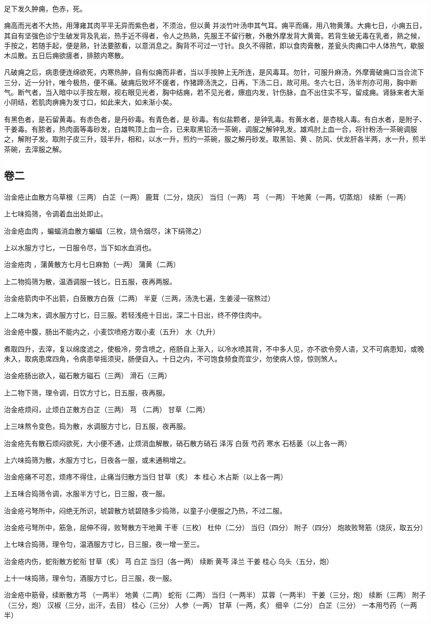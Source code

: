 足下发久肿痈，色赤，死。  

痈高而光者不大热，用薄雍其肉平平无异而紫色者，不须治，但以黄 并淡竹叶汤申其气耳。痈平而痛，用八物黄薄。大痈七日，小痈五日，其自有坚强色诊宁生破发背及乳岩，热手近不得者，令人之热熟，先服王不留行散，外散外摩发背大黄膏。若背生破无毒在乳者，熟之候，手按之，若随手起，便是熟，针法要脓看，以意消息之。胸背不可过一寸针。良久不得脓，即以食肉膏散，差瓮头肉痈口中人体热气，歇服木瓜散。五日后痈欲瘥者，排脓内寒散。  

凡破痈之后，病患便连绵欲死，内寒热肿，自有似痈而非者，当以手按肿上无所连，是风毒耳。勿针，可服升麻汤，外摩膏破痈口当合流下三分，近一分针，唯今极热，便不痛。破痈后败坏不瘥者，作猪蹄汤洗之，日再，下汤二日，故可用。冬六七日，汤半剂亦可用，胸中断气。断气者，当入暗中以手按左眼，视右眼见光者，胸中结痈，若不见光者，瘭疽内发，针伤脉，血不出住实不写，留成痈。肾脉来者大渐小阴结，若肌肉痹痈为发寸口，如此来大，如未渐小矣。  

有黑色者，是石留黄毒。有赤色者，是丹砂毒。有青色者，是 砂毒。有似盐颗者，是钟乳毒。有黄水者，是杏桃人毒。有白水者，是附子、干姜毒。有脓者，热肉面等毒砂发，白雄鸭顶上血一合，已来取黑铅汤一茶碗，调服之解钟乳发。雄鸡肘上血一合，将针粉汤一茶碗调服之，解附子发。取附子皮三升，豉半升，相和，以水一升，煎约一茶碗，服之解丹砂发。取黑铅、黄 、防风、伏龙肝各半两，水一升，煎半茶碗，去滓服之解。  

## 卷二  

治金疮止血散方乌草根（三两） 白芷（一两） 鹿茸（二分，烧灰） 当归（一两） 芎 （一两） 干地黄（一两，切蒸焙） 续断（一两）  

上七味捣筛，令调着血出处即止。  

治金疮血肉 ，蝙蝠消血散方蝙蝠（三枚，烧令烟尽，沫下绢筛之）  

上以水服方寸匕，一日服令尽，当下如水血消也。  

治金疮肉 ，蒲黄散方七月七日麻勃（一两） 蒲黄（二两）  

上二物捣筛为散，温酒调服一钱匕，日五服，夜再两服。  

治金疮箭肉中不出箭，白蔹散方白蔹（二两） 半夏（三两，汤洗七遍，生姜浸一宿熬过）  

上二味为末，调水服方寸匕，日三服。若轻浅疮十日出，深二十日出，终不停住肉中。  

治金疮中腹，肠出不能内之，小麦饮喷疮方取小麦（五升） 水（九升）  

煮取四升，去滓，复以绵度滤之，使极冷，旁含喷之，疮肠自上渐入，以冷水喷其背，不中多人见，亦不欲令旁人语，又不可病患知，或晚未入，取病患席四角，令病患举摇须臾，肠便自入。十日之内，不可饱食频食而宜少，勿使病人惊，惊则煞人。  

治金疮肠出欲入，磁石散方磁石（三两） 滑石（三两）  

上二物下筛，理令调，日饮方寸匕，日五服，夜再服。  

治金疮烦闷，止烦白芷散方白芷（三两） 芎 （二两） 甘草（二两）  

上三味熬令变色，捣为散，水调服方寸匕，日五服，夜再服。  

治金疮先有散石烦闷欲死，大小便不通，止烦消血解散，硝石散方硝石 泽泻 白蔹 芍药 寒水 石栝蒌（以上各一两）  

上六味捣筛为散，水服方寸匕，日夜各一服，或未通稍增之。  

治金疮痛不可忍，烦疼不得住，止痛当归散方当归 甘草（炙） 本 桂心 木占斯（以上各一两）  

上五味合捣筛令调，水服半方寸匕，日三服，夜一服。  

治金疮弓弩所中，闷绝无所识，琥碧散方琥碧随多少捣筛，以童子小便服之乃热，不过二服。  

治金疮弓弩所中，筋急，屈伸不得，败弩散方干地黄 干枣（三枚） 杜仲（二分） 当归（四分） 附子（四分） 炮故败弩筋（烧灰，取五分）  

上七味合捣筛，理令匀，温酒服方寸匕，日三服，夜一增一至三。  

治金疮内伤，蛇衔散方蛇衔 甘草（炙） 芎 白芷 当归（各一两） 续断 黄芩 泽兰 干姜 桂心 乌头（五分，炮）  

上十一味捣筛，理令匀，酒服方寸匕，日三服，夜一服。  

治金疮中筋骨，续断散方芎 （一两半） 地黄（二两） 蛇衔（二两） 当归（一两半） 苁蓉（一两半） 干姜（三分，炮） 续断（三两） 附子（三分，炮） 汉椒（三分，出汗，去目） 桂心（三分） 人参（一两） 甘草（一两，炙） 细辛（二分） 白芷（三分） 一本用芍药（一两半）  
